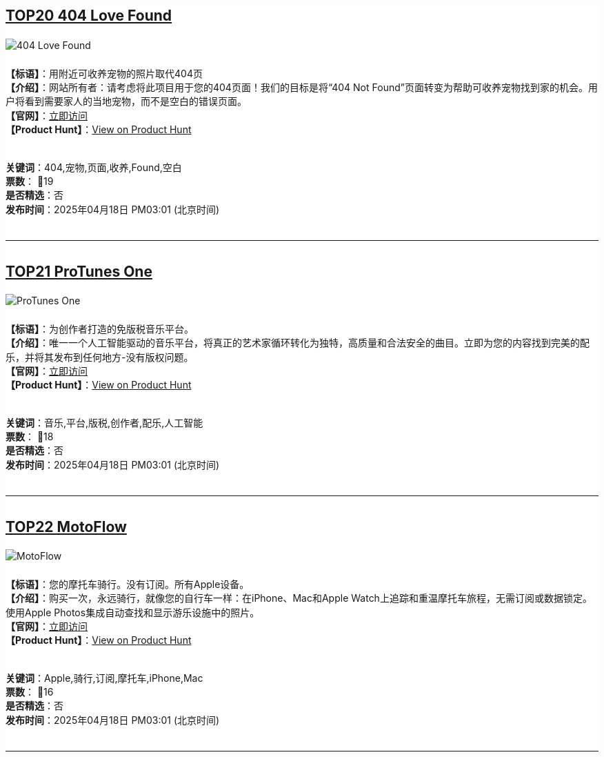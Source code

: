 
## [TOP20    404 Love Found](https://www.producthunt.com/posts/404-love-found)
![404 Love Found](https://ph-files.imgix.net/1070620f-537d-493f-9736-5d80c7a4f020.png?auto=format&fit=crop&frame=1&h=512&w=1024)<br /><br />
**【标语】**：用附近可收养宠物的照片取代404页<br />
**【介绍】**：网站所有者：请考虑将此项目用于您的404页面！我们的目标是将“404 Not Found”页面转变为帮助可收养宠物找到家的机会。用户将看到需要家人的当地宠物，而不是空白的错误页面。<br />
**【官网】**：[立即访问](https://www.producthunt.com/r/C5G4VV63C64F62)<br />
**【Product Hunt】**：[View on Product Hunt](https://www.producthunt.com/posts/404-love-found)<br /><br />

**关键词**：404,宠物,页面,收养,Found,空白<br />
**票数**： 🔺19<br />
**是否精选**：否<br />
**发布时间**：2025年04月18日 PM03:01 (北京时间)<br /><br />

---

## [TOP21    ProTunes One](https://www.producthunt.com/posts/protunes-one)
![ProTunes One](https://ph-files.imgix.net/b5895285-314f-4ec8-a471-3eca5ce4b932.png?auto=format&fit=crop&frame=1&h=512&w=1024)<br /><br />
**【标语】**：为创作者打造的免版税音乐平台。<br />
**【介绍】**：唯一一个人工智能驱动的音乐平台，将真正的艺术家循环转化为独特，高质量和合法安全的曲目。立即为您的内容找到完美的配乐，并将其发布到任何地方-没有版权问题。<br />
**【官网】**：[立即访问](https://www.producthunt.com/r/OTYJIYBI33OLSU)<br />
**【Product Hunt】**：[View on Product Hunt](https://www.producthunt.com/posts/protunes-one)<br /><br />

**关键词**：音乐,平台,版税,创作者,配乐,人工智能<br />
**票数**： 🔺18<br />
**是否精选**：否<br />
**发布时间**：2025年04月18日 PM03:01 (北京时间)<br /><br />

---

## [TOP22    MotoFlow](https://www.producthunt.com/posts/motoflow)
![MotoFlow](https://ph-files.imgix.net/b7b3d653-98c3-4404-8d4a-d270885f1433.png?auto=format&fit=crop&frame=1&h=512&w=1024)<br /><br />
**【标语】**：您的摩托车骑行。没有订阅。所有Apple设备。<br />
**【介绍】**：购买一次，永远骑行，就像您的自行车一样：在iPhone、Mac和Apple Watch上追踪和重温摩托车旅程，无需订阅或数据锁定。使用Apple Photos集成自动查找和显示游乐设施中的照片。<br />
**【官网】**：[立即访问](https://www.producthunt.com/r/IXFZD455XLKLNZ)<br />
**【Product Hunt】**：[View on Product Hunt](https://www.producthunt.com/posts/motoflow)<br /><br />

**关键词**：Apple,骑行,订阅,摩托车,iPhone,Mac<br />
**票数**： 🔺16<br />
**是否精选**：否<br />
**发布时间**：2025年04月18日 PM03:01 (北京时间)<br /><br />

---
